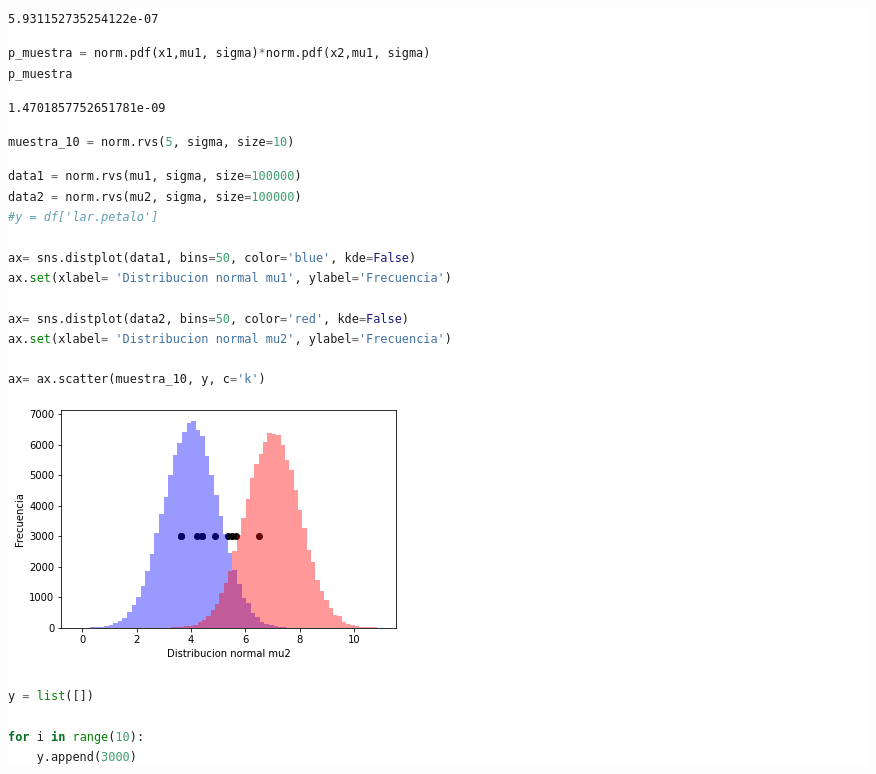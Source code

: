 


    5.931152735254122e-07




```python
p_muestra = norm.pdf(x1,mu1, sigma)*norm.pdf(x2,mu1, sigma)
p_muestra
```




    1.4701857752651781e-09




```python
muestra_10 = norm.rvs(5, sigma, size=10)
```


```python
data1 = norm.rvs(mu1, sigma, size=100000)
data2 = norm.rvs(mu2, sigma, size=100000)
#y = df['lar.petalo']

ax= sns.distplot(data1, bins=50, color='blue', kde=False)
ax.set(xlabel= 'Distribucion normal mu1', ylabel='Frecuencia')

ax= sns.distplot(data2, bins=50, color='red', kde=False)
ax.set(xlabel= 'Distribucion normal mu2', ylabel='Frecuencia')

ax= ax.scatter(muestra_10, y, c='k')
```


![png](output_146_0.png)



```python
y = list([])

for i in range(10):
    y.append(3000)
```
